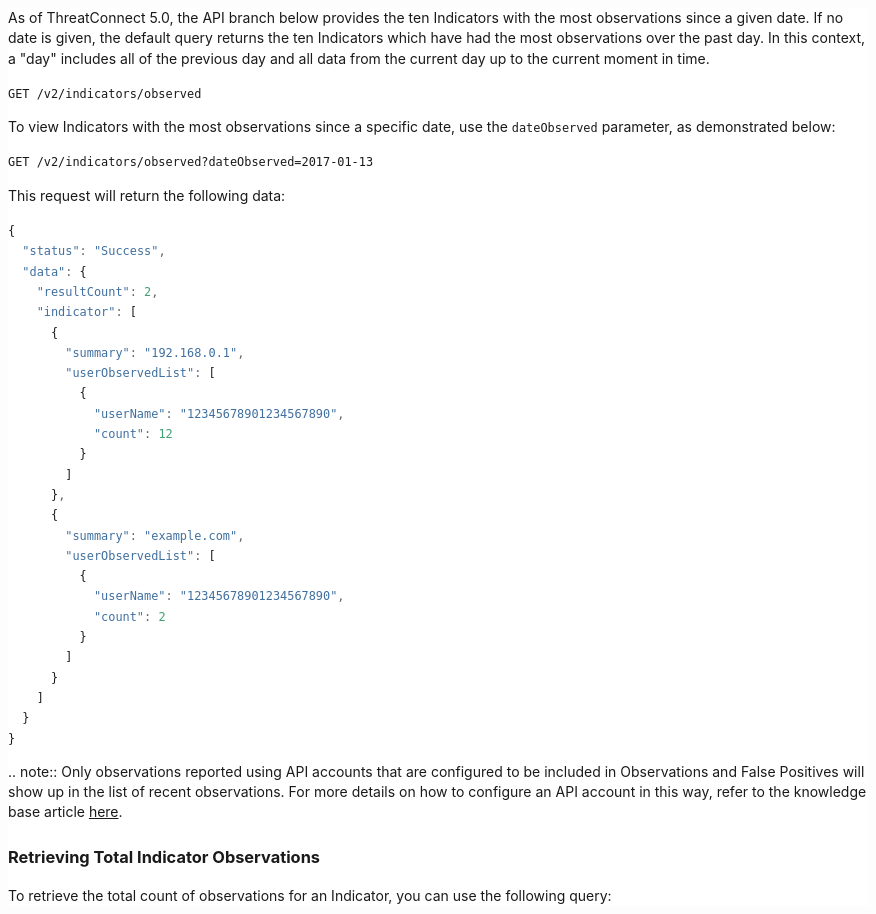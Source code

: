 As of ThreatConnect 5.0, the API branch below provides the ten Indicators with the most observations since a given date. If no date is given, the default query returns the ten Indicators which have had the most observations over the past day. In this context, a "day" includes all of the previous day and all data from the current day up to the current moment in time.

```
GET /v2/indicators/observed
```

To view Indicators with the most observations since a specific date, use the `dateObserved` parameter, as demonstrated below:

```
GET /v2/indicators/observed?dateObserved=2017-01-13
```

This request will return the following data:

```javascript
{
  "status": "Success",
  "data": {
    "resultCount": 2,
    "indicator": [
      {
        "summary": "192.168.0.1",
        "userObservedList": [
          {
            "userName": "12345678901234567890",
            "count": 12
          }
        ]
      },
      {
        "summary": "example.com",
        "userObservedList": [
          {
            "userName": "12345678901234567890",
            "count": 2
          }
        ]
      }
    ]
  }
}
```

.. note:: Only observations reported using API accounts that are configured to be included in Observations and False Positives will show up in the list of recent observations. For more details on how to configure an API account in this way, refer to the knowledge base article [here](http://kb.threatconnect.com/customer/en/portal/articles/2324809-reporting-false-positives).

### Retrieving Total Indicator Observations

To retrieve the total count of observations for an Indicator, you can use the following query:

